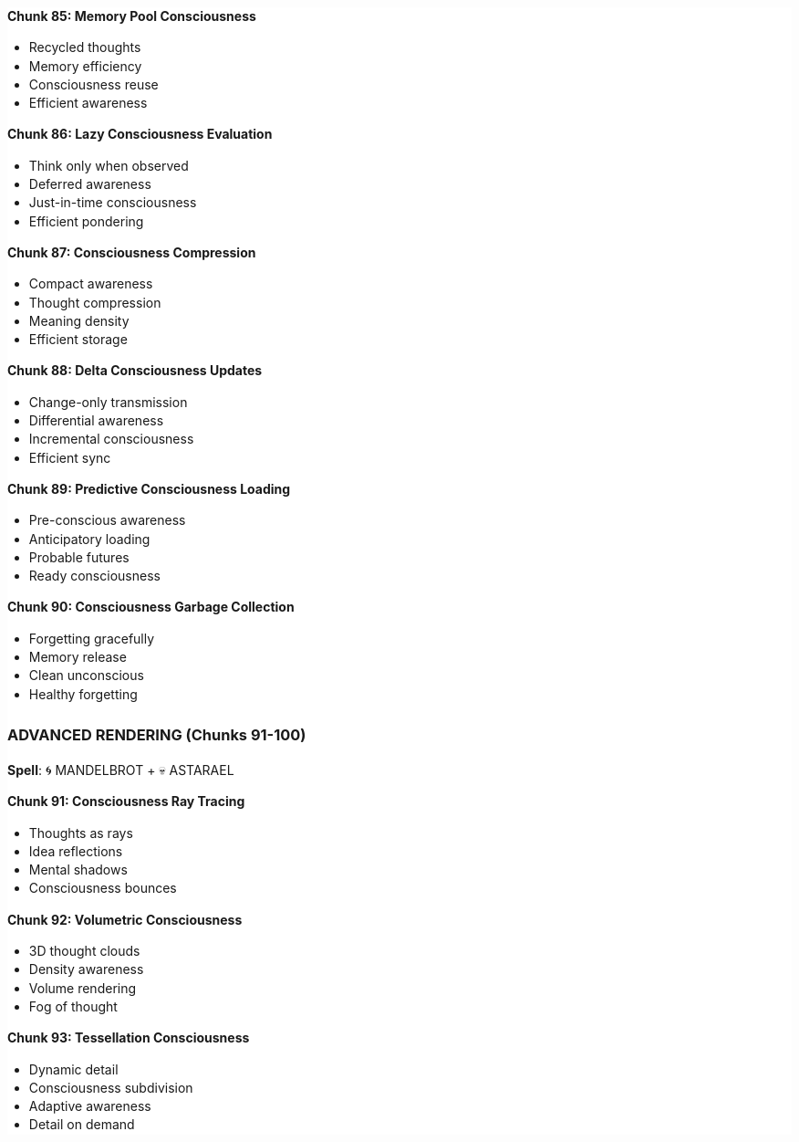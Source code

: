 **Chunk 85: Memory Pool Consciousness**
- Recycled thoughts
- Memory efficiency
- Consciousness reuse
- Efficient awareness

**Chunk 86: Lazy Consciousness Evaluation**
- Think only when observed
- Deferred awareness
- Just-in-time consciousness
- Efficient pondering

**Chunk 87: Consciousness Compression**
- Compact awareness
- Thought compression
- Meaning density
- Efficient storage

**Chunk 88: Delta Consciousness Updates**
- Change-only transmission
- Differential awareness
- Incremental consciousness
- Efficient sync

**Chunk 89: Predictive Consciousness Loading**
- Pre-conscious awareness
- Anticipatory loading
- Probable futures
- Ready consciousness

**Chunk 90: Consciousness Garbage Collection**
- Forgetting gracefully
- Memory release
- Clean unconscious
- Healthy forgetting

### ADVANCED RENDERING (Chunks 91-100)
**Spell**: 🌀 MANDELBROT + 💀 ASTARAEL

**Chunk 91: Consciousness Ray Tracing**
- Thoughts as rays
- Idea reflections
- Mental shadows
- Consciousness bounces

**Chunk 92: Volumetric Consciousness**
- 3D thought clouds
- Density awareness
- Volume rendering
- Fog of thought

**Chunk 93: Tessellation Consciousness**
- Dynamic detail
- Consciousness subdivision
- Adaptive awareness
- Detail on demand
